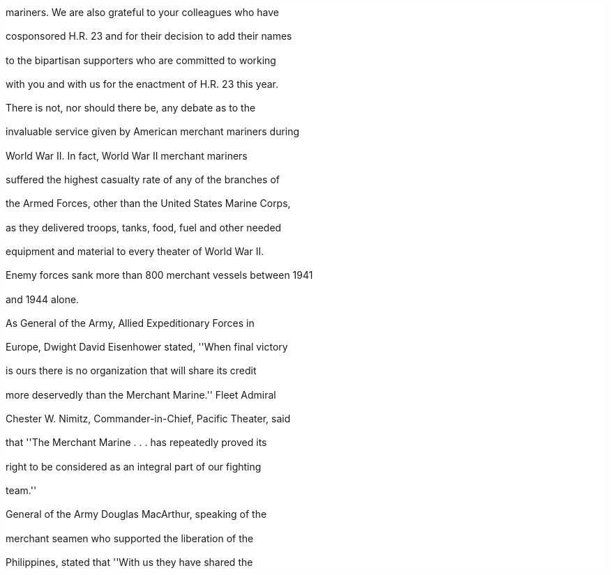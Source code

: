 
 mariners. We are also grateful to your colleagues who have 


 cosponsored H.R. 23 and for their decision to add their names 


 to the bipartisan supporters who are committed to working 


 with you and with us for the enactment of H.R. 23 this year.



 There is not, nor should there be, any debate as to the 


 invaluable service given by American merchant mariners during 


 World War II. In fact, World War II merchant mariners 


 suffered the highest casualty rate of any of the branches of 


 the Armed Forces, other than the United States Marine Corps, 


 as they delivered troops, tanks, food, fuel and other needed 


 equipment and material to every theater of World War II. 


 Enemy forces sank more than 800 merchant vessels between 1941 


 and 1944 alone.



 As General of the Army, Allied Expeditionary Forces in 


 Europe, Dwight David Eisenhower stated, ''When final victory 


 is ours there is no organization that will share its credit 


 more deservedly than the Merchant Marine.'' Fleet Admiral 


 Chester W. Nimitz, Commander-in-Chief, Pacific Theater, said 


 that ''The Merchant Marine . . . has repeatedly proved its 


 right to be considered as an integral part of our fighting 


 team.''



 General of the Army Douglas MacArthur, speaking of the 


 merchant seamen who supported the liberation of the 


 Philippines, stated that ''With us they have shared the 
